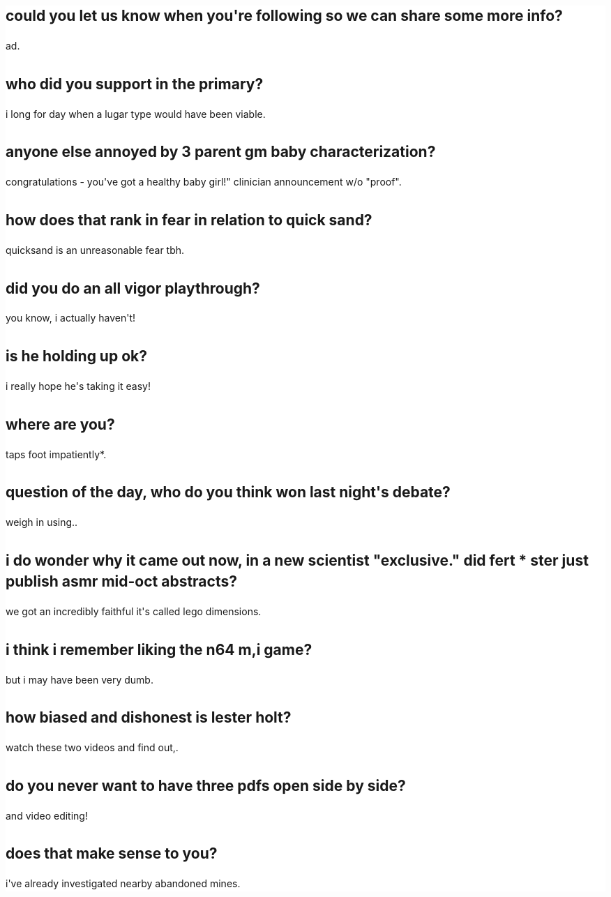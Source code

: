 ## could you let us know when you're following so we can share some more info?
ad.

## who did you support in the primary?
i long for day when a lugar type would have been viable.

## anyone else annoyed by 3 parent gm baby characterization?
congratulations - you've got a healthy baby girl!" clinician announcement w/o "proof".

## how does that rank in fear in relation to quick sand?
quicksand is an unreasonable fear tbh.

## did you do an all vigor playthrough?
you know, i actually haven't!

## is he holding up ok?
i really hope he's taking it easy!

## where are you?
taps foot impatiently*.

## question of the day, who do you think won last night's debate?
weigh in using..

## i do wonder why it came out now, in a new scientist "exclusive." did fert * ster just publish asmr mid-oct abstracts?
we got an incredibly faithful  it's called lego dimensions.

## i think i remember liking the n64 m,i game?
but i may have been very dumb.

## how biased and dishonest is lester holt?
watch these two videos and find out,.

## do you never want to have three pdfs open side by side?
and video editing!

## does that make sense to you?
i've already investigated nearby abandoned mines.
